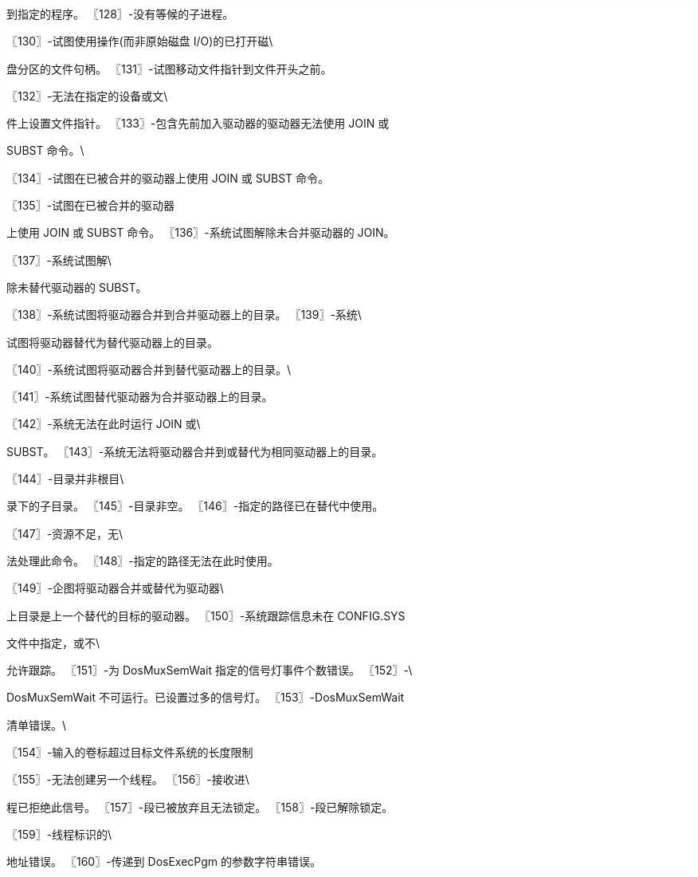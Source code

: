 到指定的程序。 〖128〗-没有等候的子进程。

〖130〗-试图使用操作(而非原始磁盘 I/O)的已打开磁\

盘分区的文件句柄。 〖131〗-试图移动文件指针到文件开头之前。

〖132〗-无法在指定的设备或文\

件上设置文件指针。 〖133〗-包含先前加入驱动器的驱动器无法使用 JOIN 或

SUBST 命令。\

〖134〗-试图在已被合并的驱动器上使用 JOIN 或 SUBST 命令。

〖135〗-试图在已被合并的驱动器



上使用 JOIN 或 SUBST 命令。 〖136〗-系统试图解除未合并驱动器的 JOIN。

〖137〗-系统试图解\

除未替代驱动器的 SUBST。

〖138〗-系统试图将驱动器合并到合并驱动器上的目录。 〖139〗-系统\

试图将驱动器替代为替代驱动器上的目录。

〖140〗-系统试图将驱动器合并到替代驱动器上的目录。\

〖141〗-系统试图替代驱动器为合并驱动器上的目录。

〖142〗-系统无法在此时运行 JOIN 或\

SUBST。 〖143〗-系统无法将驱动器合并到或替代为相同驱动器上的目录。

〖144〗-目录并非根目\

录下的子目录。 〖145〗-目录非空。 〖146〗-指定的路径已在替代中使用。

〖147〗-资源不足，无\

法处理此命令。 〖148〗-指定的路径无法在此时使用。

〖149〗-企图将驱动器合并或替代为驱动器\

上目录是上一个替代的目标的驱动器。 〖150〗-系统跟踪信息未在 CONFIG.SYS

文件中指定，或不\

允许跟踪。 〖151〗-为 DosMuxSemWait 指定的信号灯事件个数错误。 〖152〗-\

DosMuxSemWait 不可运行。已设置过多的信号灯。 〖153〗-DosMuxSemWait

清单错误。\

〖154〗-输入的卷标超过目标文件系统的长度限制

〖155〗-无法创建另一个线程。 〖156〗-接收进\

程已拒绝此信号。 〖157〗-段已被放弃且无法锁定。 〖158〗-段已解除锁定。

〖159〗-线程标识的\

地址错误。 〖160〗-传递到 DosExecPgm 的参数字符串错误。
